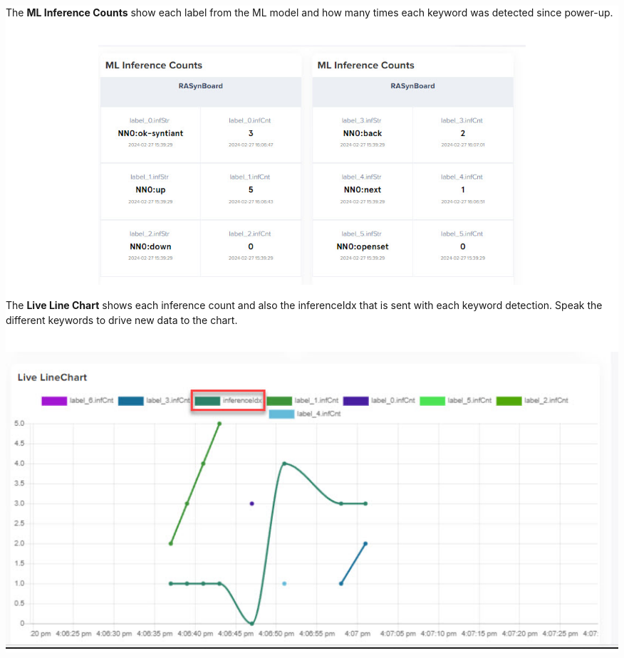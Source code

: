The **ML Inference Counts** show each label from the ML model and how many times each keyword was detected since power-up.  

<p align="center">
    <br />
    <img src=./assets/images/iotcDashboard5.jpg width="600">
<br />

The **Live Line Chart** shows each inference count and also the inferenceIdx that is sent with each keyword detection.  Speak the different keywords to drive new data to the chart.

<p align="center">
    <br />
    <img src=./assets/images/iotcDashboard6.jpg width="1100">
<br />
